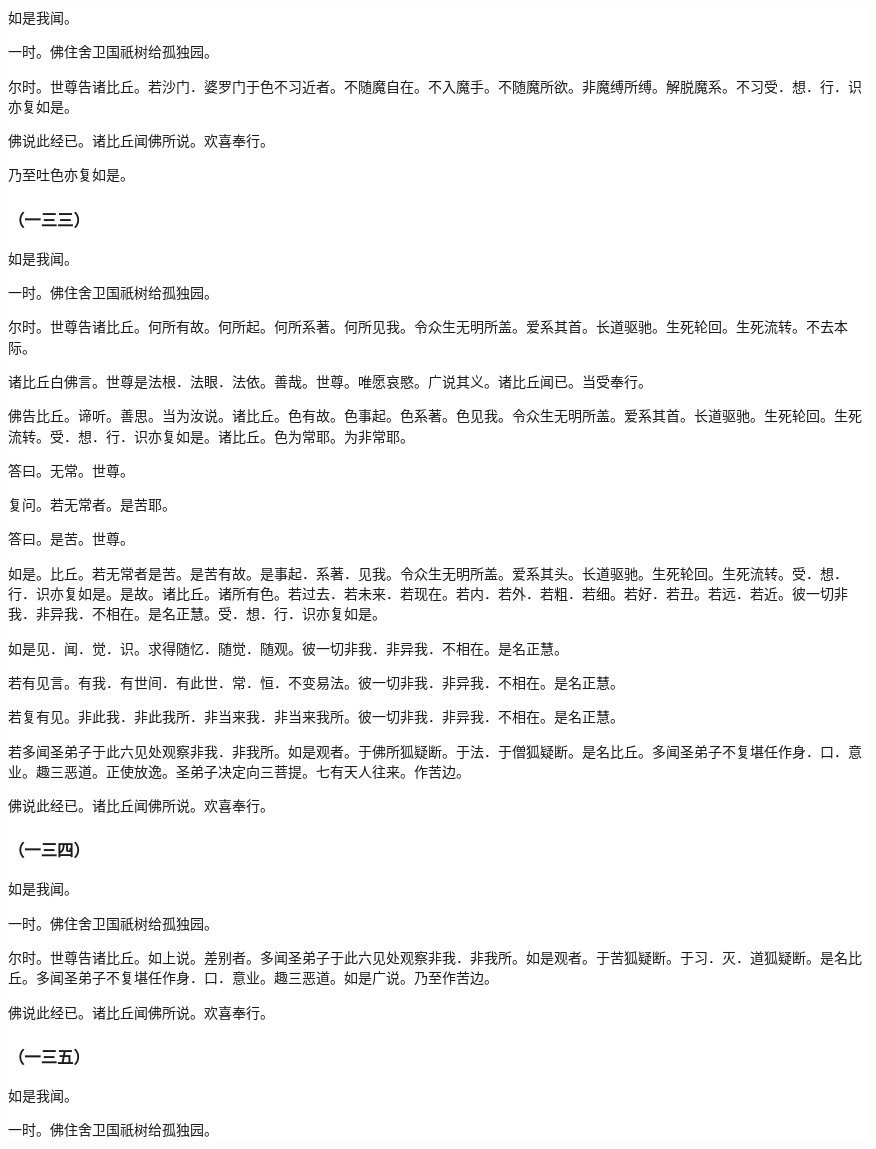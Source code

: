 如是我闻。

一时。佛住舍卫国祇树给孤独园。

尔时。世尊告诸比丘。若沙门．婆罗门于色不习近者。不随魔自在。不入魔手。不随魔所欲。非魔缚所缚。解脱魔系。不习受．想．行．识亦复如是。

佛说此经已。诸比丘闻佛所说。欢喜奉行。

乃至吐色亦复如是。

### （一三三）

<a name="133"></a>

如是我闻。

一时。佛住舍卫国祇树给孤独园。

尔时。世尊告诸比丘。何所有故。何所起。何所系著。何所见我。令众生无明所盖。爱系其首。长道驱驰。生死轮回。生死流转。不去本际。

诸比丘白佛言。世尊是法根．法眼．法依。善哉。世尊。唯愿哀愍。广说其义。诸比丘闻已。当受奉行。

佛告比丘。谛听。善思。当为汝说。诸比丘。色有故。色事起。色系著。色见我。令众生无明所盖。爱系其首。长道驱驰。生死轮回。生死流转。受．想．行．识亦复如是。诸比丘。色为常耶。为非常耶。

答曰。无常。世尊。

复问。若无常者。是苦耶。

答曰。是苦。世尊。

如是。比丘。若无常者是苦。是苦有故。是事起．系著．见我。令众生无明所盖。爱系其头。长道驱驰。生死轮回。生死流转。受．想．行．识亦复如是。是故。诸比丘。诸所有色。若过去．若未来．若现在。若内．若外．若粗．若细。若好．若丑。若远．若近。彼一切非我．非异我．不相在。是名正慧。受．想．行．识亦复如是。

如是见．闻．觉．识。求得随忆．随觉．随观。彼一切非我．非异我．不相在。是名正慧。

若有见言。有我．有世间．有此世．常．恒．不变易法。彼一切非我．非异我．不相在。是名正慧。

若复有见。非此我．非此我所．非当来我．非当来我所。彼一切非我．非异我．不相在。是名正慧。

若多闻圣弟子于此六见处观察非我．非我所。如是观者。于佛所狐疑断。于法．于僧狐疑断。是名比丘。多闻圣弟子不复堪任作身．口．意业。趣三恶道。正使放逸。圣弟子决定向三菩提。七有天人往来。作苦边。

佛说此经已。诸比丘闻佛所说。欢喜奉行。

### （一三四）

<a name="134"></a>

如是我闻。

一时。佛住舍卫国祇树给孤独园。

尔时。世尊告诸比丘。如上说。差别者。多闻圣弟子于此六见处观察非我．非我所。如是观者。于苦狐疑断。于习．灭．道狐疑断。是名比丘。多闻圣弟子不复堪任作身．口．意业。趣三恶道。如是广说。乃至作苦边。

佛说此经已。诸比丘闻佛所说。欢喜奉行。

### （一三五）

<a name="135"></a>

如是我闻。

一时。佛住舍卫国祇树给孤独园。
